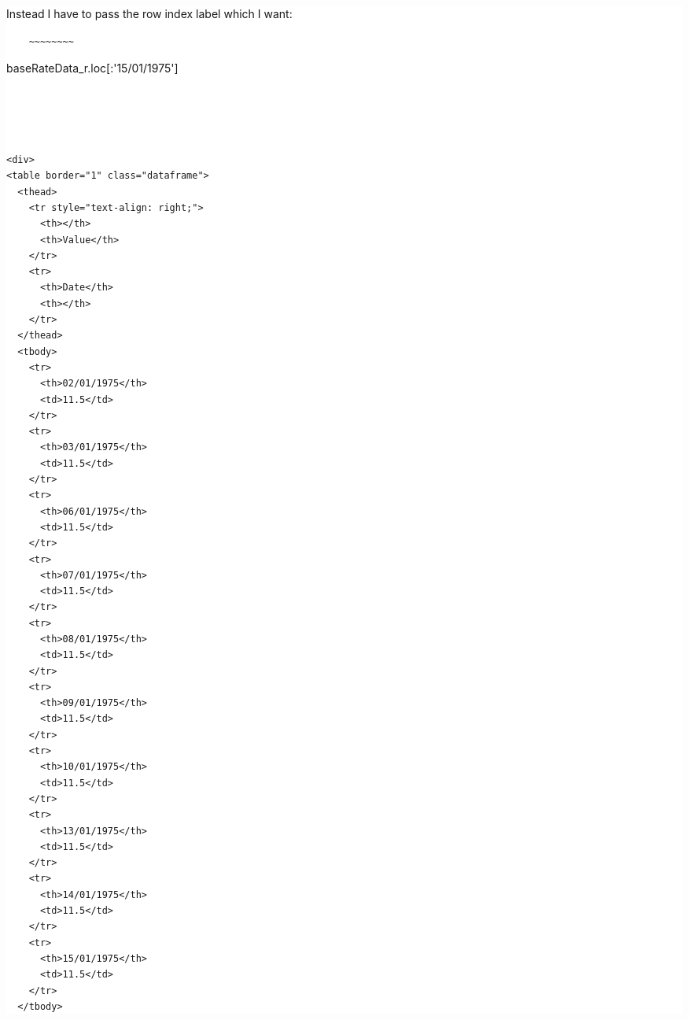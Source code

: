 
Instead I have to pass the row index label which I want:



		~~~~~~~~
baseRateData_r.loc[:'15/01/1975']
~~~~~~~~




<div>
<table border="1" class="dataframe">
  <thead>
    <tr style="text-align: right;">
      <th></th>
      <th>Value</th>
    </tr>
    <tr>
      <th>Date</th>
      <th></th>
    </tr>
  </thead>
  <tbody>
    <tr>
      <th>02/01/1975</th>
      <td>11.5</td>
    </tr>
    <tr>
      <th>03/01/1975</th>
      <td>11.5</td>
    </tr>
    <tr>
      <th>06/01/1975</th>
      <td>11.5</td>
    </tr>
    <tr>
      <th>07/01/1975</th>
      <td>11.5</td>
    </tr>
    <tr>
      <th>08/01/1975</th>
      <td>11.5</td>
    </tr>
    <tr>
      <th>09/01/1975</th>
      <td>11.5</td>
    </tr>
    <tr>
      <th>10/01/1975</th>
      <td>11.5</td>
    </tr>
    <tr>
      <th>13/01/1975</th>
      <td>11.5</td>
    </tr>
    <tr>
      <th>14/01/1975</th>
      <td>11.5</td>
    </tr>
    <tr>
      <th>15/01/1975</th>
      <td>11.5</td>
    </tr>
  </tbody>
~~~~~~~~